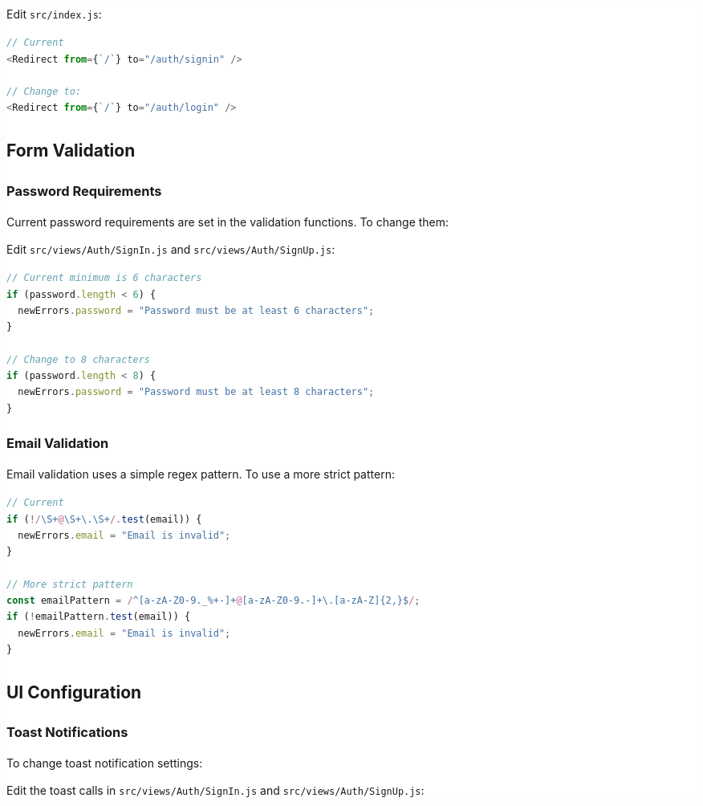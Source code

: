 Edit `src/index.js`:
```javascript
// Current
<Redirect from={`/`} to="/auth/signin" />

// Change to:
<Redirect from={`/`} to="/auth/login" />
```

## Form Validation

### Password Requirements

Current password requirements are set in the validation functions. To change them:

Edit `src/views/Auth/SignIn.js` and `src/views/Auth/SignUp.js`:

```javascript
// Current minimum is 6 characters
if (password.length < 6) {
  newErrors.password = "Password must be at least 6 characters";
}

// Change to 8 characters
if (password.length < 8) {
  newErrors.password = "Password must be at least 8 characters";
}
```

### Email Validation

Email validation uses a simple regex pattern. To use a more strict pattern:

```javascript
// Current
if (!/\S+@\S+\.\S+/.test(email)) {
  newErrors.email = "Email is invalid";
}

// More strict pattern
const emailPattern = /^[a-zA-Z0-9._%+-]+@[a-zA-Z0-9.-]+\.[a-zA-Z]{2,}$/;
if (!emailPattern.test(email)) {
  newErrors.email = "Email is invalid";
}
```

## UI Configuration

### Toast Notifications

To change toast notification settings:

Edit the toast calls in `src/views/Auth/SignIn.js` and `src/views/Auth/SignUp.js`:
